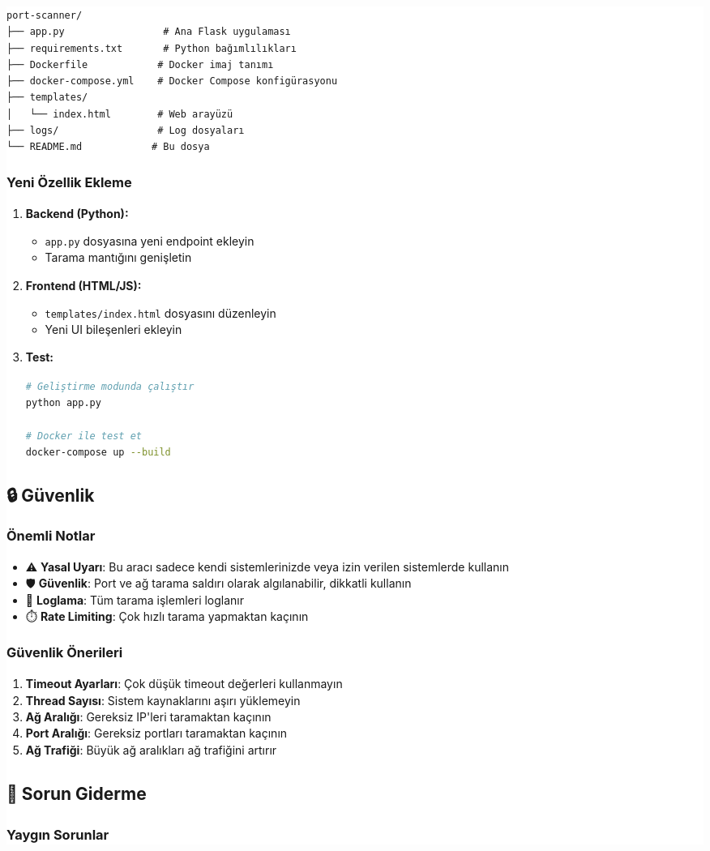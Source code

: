 ```
port-scanner/
├── app.py                 # Ana Flask uygulaması
├── requirements.txt       # Python bağımlılıkları
├── Dockerfile            # Docker imaj tanımı
├── docker-compose.yml    # Docker Compose konfigürasyonu
├── templates/
│   └── index.html        # Web arayüzü
├── logs/                 # Log dosyaları
└── README.md            # Bu dosya
```

### Yeni Özellik Ekleme

1. **Backend (Python):**
   - `app.py` dosyasına yeni endpoint ekleyin
   - Tarama mantığını genişletin

2. **Frontend (HTML/JS):**
   - `templates/index.html` dosyasını düzenleyin
   - Yeni UI bileşenleri ekleyin

3. **Test:**
   ```bash
   # Geliştirme modunda çalıştır
   python app.py
   
   # Docker ile test et
   docker-compose up --build
   ```

## 🔒 Güvenlik

### Önemli Notlar

- ⚠️ **Yasal Uyarı**: Bu aracı sadece kendi sistemlerinizde veya izin verilen sistemlerde kullanın
- 🛡️ **Güvenlik**: Port ve ağ tarama saldırı olarak algılanabilir, dikkatli kullanın
- 📝 **Loglama**: Tüm tarama işlemleri loglanır
- ⏱️ **Rate Limiting**: Çok hızlı tarama yapmaktan kaçının

### Güvenlik Önerileri

1. **Timeout Ayarları**: Çok düşük timeout değerleri kullanmayın
2. **Thread Sayısı**: Sistem kaynaklarını aşırı yüklemeyin
3. **Ağ Aralığı**: Gereksiz IP'leri taramaktan kaçının
4. **Port Aralığı**: Gereksiz portları taramaktan kaçının
5. **Ağ Trafiği**: Büyük ağ aralıkları ağ trafiğini artırır

## 🐛 Sorun Giderme

### Yaygın Sorunlar
